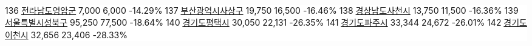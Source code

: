   <tr class="item">
    <td>136</td>
    <td><a href="/apt/전라남도영암군">전라남도영암군</a></td>
    <td>7,000</td>
    <td>6,000</td>
    <td>-14.29%</td>
  </tr>

  <tr class="item">
    <td>137</td>
    <td><a href="/apt/부산광역시사상구">부산광역시사상구</a></td>
    <td>19,750</td>
    <td>16,500</td>
    <td>-16.46%</td>
  </tr>

  <tr class="item">
    <td>138</td>
    <td><a href="/apt/경상남도사천시">경상남도사천시</a></td>
    <td>13,750</td>
    <td>11,500</td>
    <td>-16.36%</td>
  </tr>

  <tr class="item">
    <td>139</td>
    <td><a href="/apt/서울특별시성북구">서울특별시성북구</a></td>
    <td>95,250</td>
    <td>77,500</td>
    <td>-18.64%</td>
  </tr>

  <tr class="item">
    <td>140</td>
    <td><a href="/apt/경기도평택시">경기도평택시</a></td>
    <td>30,050</td>
    <td>22,131</td>
    <td>-26.35%</td>
  </tr>

  <tr class="item">
    <td>141</td>
    <td><a href="/apt/경기도파주시">경기도파주시</a></td>
    <td>33,344</td>
    <td>24,672</td>
    <td>-26.01%</td>
  </tr>

  <tr class="item">
    <td>142</td>
    <td><a href="/apt/경기도이천시">경기도이천시</a></td>
    <td>32,656</td>
    <td>23,406</td>
    <td>-28.33%</td>
  </tr>
